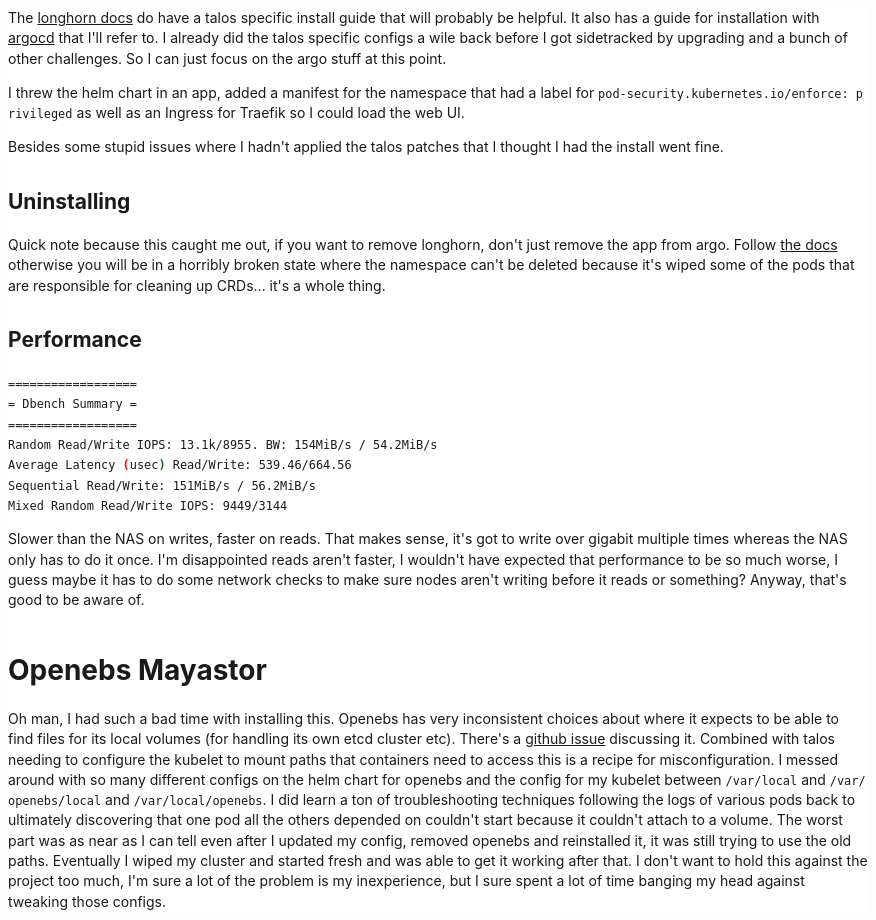 The [longhorn docs](https://longhorn.io/docs/1.8.0/advanced-resources/os-distro-specific/talos-linux-support/) do have a talos specific install guide
that will probably be helpful. It also has a guide for
installation with [argocd](https://longhorn.io/docs/1.8.0/deploy/install/install-with-argocd/) that I'll refer to.
I already did the talos specific configs a wile back
before I got sidetracked by upgrading and a bunch of
other challenges. So I can just focus on the argo
stuff at this point.

I threw the helm chart in an app, added a manifest for
the namespace that had a label for `pod-security.kubernetes.io/enforce: privileged`
as well as an Ingress for Traefik so I could load the web UI.

Besides some stupid issues where I hadn't applied the talos patches
that I thought I had the install went fine.

## Uninstalling

Quick note because this caught me out, if you want to
remove longhorn, don't just remove the app from argo.
Follow [the docs](https://longhorn.io/docs/1.8.1/deploy/uninstall/)
otherwise you will be in a horribly broken state where the
namespace can't be deleted because it's wiped some of the pods
that are responsible for cleaning up CRDs... it's a whole thing.

## Performance

```bash
==================
= Dbench Summary =
==================
Random Read/Write IOPS: 13.1k/8955. BW: 154MiB/s / 54.2MiB/s
Average Latency (usec) Read/Write: 539.46/664.56
Sequential Read/Write: 151MiB/s / 56.2MiB/s
Mixed Random Read/Write IOPS: 9449/3144
```

Slower than the NAS on writes, faster on reads. That makes sense, it's
got to write over gigabit multiple times whereas the NAS only has to
do it once. I'm disappointed reads aren't faster, I wouldn't have
expected that performance to be so much worse, I guess maybe it has
to do some network checks to make sure nodes aren't writing before it
reads or something? Anyway, that's good to be aware of.

# Openebs Mayastor

Oh man, I had such a bad time with installing this.
Openebs has very inconsistent choices about where it expects to be
able to find files for its local volumes (for handling its own etcd cluster etc).
There's a [github issue](https://github.com/openebs/openebs/issues/3778) discussing it.
Combined with talos needing to configure the kubelet to mount paths that
containers need to access this is a recipe for misconfiguration. I messed around
with so many different configs on the helm chart for openebs and the config for
my kubelet between `/var/local` and `/var/openebs/local` and `/var/local/openebs`.
I did learn a ton of troubleshooting techniques following the logs of various pods
back to ultimately discovering that one pod all the others depended on couldn't
start because it couldn't attach to a volume. The worst part was as near as I can tell
even after I updated my config, removed openebs and reinstalled it, it was still
trying to use the old paths. Eventually I wiped my cluster and started fresh
and was able to get it working after that. I don't want to hold this against
the project too much, I'm sure a lot of the problem is my inexperience, but I
sure spent a lot of time banging my head against tweaking those configs.
